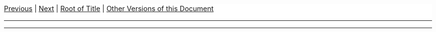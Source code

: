 [Previous](./../../../..//us/usc/t23/ch5/m__us_usc_t23_s503.md) | [Next](./../../../..//us/usc/t23/ch5/m__us_usc_t23_s505.md) | [Root of Title](./../../../../) | [Other Versions of this Document](https://publicdocs.github.io/go/links?ns=uslm&ref=%2Fus%2Fusc%2Ft23%2Fs504)

----------
----------

[/us/usc/t20/s1001]: https://publicdocs.github.io/go/links?ns=uslm&ref=%2Fus%2Fusc%2Ft20%2Fs1001
[/us/usc/t20/s7801]: https://publicdocs.github.io/go/links?ns=uslm&ref=%2Fus%2Fusc%2Ft20%2Fs7801
[/us/usc/t20/s7801]: https://publicdocs.github.io/go/links?ns=uslm&ref=%2Fus%2Fusc%2Ft20%2Fs7801
[/us/pl/105/178/s5104]: https://publicdocs.github.io/go/links?ns=uslm&ref=%2Fus%2Fpl%2F105%2F178%2Fs5104
[/us/stat/112/429]: https://publicdocs.github.io/go/links?ns=uslm&ref=%2Fus%2Fstat%2F112%2F429
[/us/pl/109/59/s5204/a/1]: https://publicdocs.github.io/go/links?ns=uslm&ref=%2Fus%2Fpl%2F109%2F59%2Fs5204%2Fa%2F1
[/us/stat/119/1790]: https://publicdocs.github.io/go/links?ns=uslm&ref=%2Fus%2Fstat%2F119%2F1790
[/us/pl/112/141/s52004]: https://publicdocs.github.io/go/links?ns=uslm&ref=%2Fus%2Fpl%2F112%2F141%2Fs52004
[/us/stat/126/880]: https://publicdocs.github.io/go/links?ns=uslm&ref=%2Fus%2Fstat%2F126%2F880
[/us/pl/112/141/s1105/a]: https://publicdocs.github.io/go/links?ns=uslm&ref=%2Fus%2Fpl%2F112%2F141%2Fs1105%2Fa
[/us/stat/126/427]: https://publicdocs.github.io/go/links?ns=uslm&ref=%2Fus%2Fstat%2F126%2F427
[/us/pl/90/495/s30]: https://publicdocs.github.io/go/links?ns=uslm&ref=%2Fus%2Fpl%2F90%2F495%2Fs30
[/us/stat/82/831]: https://publicdocs.github.io/go/links?ns=uslm&ref=%2Fus%2Fstat%2F82%2F831
[/us/pl/91/646/s220/a/10]: https://publicdocs.github.io/go/links?ns=uslm&ref=%2Fus%2Fpl%2F91%2F646%2Fs220%2Fa%2F10
[/us/stat/84/1903]: https://publicdocs.github.io/go/links?ns=uslm&ref=%2Fus%2Fstat%2F84%2F1903
[/us/pl/112/141/s52004/1/A]: https://publicdocs.github.io/go/links?ns=uslm&ref=%2Fus%2Fpl%2F112%2F141%2Fs52004%2F1%2FA
[/us/pl/112/141/s52004/1/B]: https://publicdocs.github.io/go/links?ns=uslm&ref=%2Fus%2Fpl%2F112%2F141%2Fs52004%2F1%2FB
[/us/pl/112/141/s52004/2]: https://publicdocs.github.io/go/links?ns=uslm&ref=%2Fus%2Fpl%2F112%2F141%2Fs52004%2F2
[/us/pl/112/141/s52004/3]: https://publicdocs.github.io/go/links?ns=uslm&ref=%2Fus%2Fpl%2F112%2F141%2Fs52004%2F3
[/us/pl/112/141/s52004/4/A/i]: https://publicdocs.github.io/go/links?ns=uslm&ref=%2Fus%2Fpl%2F112%2F141%2Fs52004%2F4%2FA%2Fi
[/us/pl/112/141/s52004/4/A/ii]: https://publicdocs.github.io/go/links?ns=uslm&ref=%2Fus%2Fpl%2F112%2F141%2Fs52004%2F4%2FA%2Fii
[/us/pl/112/141/s52004/4/B]: https://publicdocs.github.io/go/links?ns=uslm&ref=%2Fus%2Fpl%2F112%2F141%2Fs52004%2F4%2FB
[/us/pl/112/141/s52004/5]: https://publicdocs.github.io/go/links?ns=uslm&ref=%2Fus%2Fpl%2F112%2F141%2Fs52004%2F5
[/us/pl/112/141/s52004/6]: https://publicdocs.github.io/go/links?ns=uslm&ref=%2Fus%2Fpl%2F112%2F141%2Fs52004%2F6
[/us/pl/112/141/s52004/7]: https://publicdocs.github.io/go/links?ns=uslm&ref=%2Fus%2Fpl%2F112%2F141%2Fs52004%2F7
[/us/pl/109/59/s5204/a/1]: https://publicdocs.github.io/go/links?ns=uslm&ref=%2Fus%2Fpl%2F109%2F59%2Fs5204%2Fa%2F1
[/us/pl/109/59/s5204/b]: https://publicdocs.github.io/go/links?ns=uslm&ref=%2Fus%2Fpl%2F109%2F59%2Fs5204%2Fb
[/us/pl/109/59/s5204/d/1]: https://publicdocs.github.io/go/links?ns=uslm&ref=%2Fus%2Fpl%2F109%2F59%2Fs5204%2Fd%2F1
[/us/pl/109/59/s5204/e]: https://publicdocs.github.io/go/links?ns=uslm&ref=%2Fus%2Fpl%2F109%2F59%2Fs5204%2Fe
[/us/pl/109/59/s5204/h/1]: https://publicdocs.github.io/go/links?ns=uslm&ref=%2Fus%2Fpl%2F109%2F59%2Fs5204%2Fh%2F1
[/us/pl/112/141]: https://publicdocs.github.io/go/links?ns=uslm&ref=%2Fus%2Fpl%2F112%2F141
[/us/pl/112/141/s3/a]: https://publicdocs.github.io/go/links?ns=uslm&ref=%2Fus%2Fpl%2F112%2F141%2Fs3%2Fa
[/us/usc/t23/s101]: https://publicdocs.github.io/go/links?ns=uslm&ref=%2Fus%2Fusc%2Ft23%2Fs101
[/us/pl/109/59/s5504]: https://publicdocs.github.io/go/links?ns=uslm&ref=%2Fus%2Fpl%2F109%2F59%2Fs5504
[/us/stat/119/1822]: https://publicdocs.github.io/go/links?ns=uslm&ref=%2Fus%2Fstat%2F119%2F1822
[/us/stat/119/1779]: https://publicdocs.github.io/go/links?ns=uslm&ref=%2Fus%2Fstat%2F119%2F1779
[/us/pl/109/59/s5505]: https://publicdocs.github.io/go/links?ns=uslm&ref=%2Fus%2Fpl%2F109%2F59%2Fs5505
[/us/stat/119/1822]: https://publicdocs.github.io/go/links?ns=uslm&ref=%2Fus%2Fstat%2F119%2F1822


